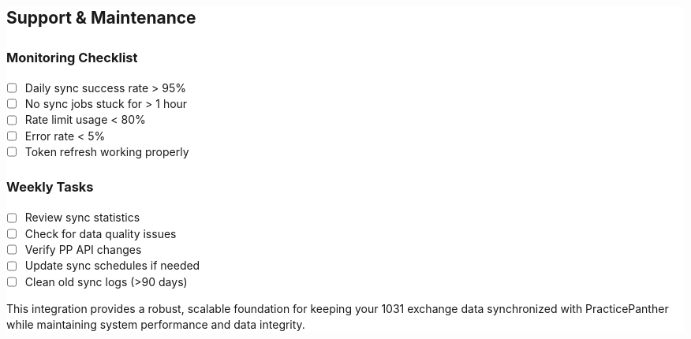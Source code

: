 ## Support & Maintenance

### Monitoring Checklist
- [ ] Daily sync success rate > 95%
- [ ] No sync jobs stuck for > 1 hour
- [ ] Rate limit usage < 80%
- [ ] Error rate < 5%
- [ ] Token refresh working properly

### Weekly Tasks
- [ ] Review sync statistics
- [ ] Check for data quality issues
- [ ] Verify PP API changes
- [ ] Update sync schedules if needed
- [ ] Clean old sync logs (>90 days)

This integration provides a robust, scalable foundation for keeping your 1031 exchange data synchronized with PracticePanther while maintaining system performance and data integrity.